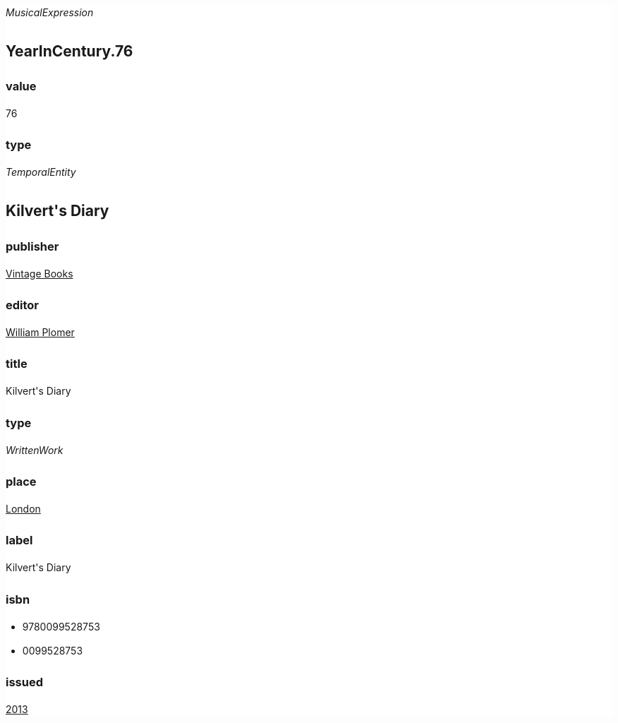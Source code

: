 
*MusicalExpression*

## YearInCentury.76

### value


76

### type


*TemporalEntity*

## Kilvert's Diary

### publisher


[Vintage Books](#Vintage-Books)

### editor


[William Plomer](#William-Plomer)

### title


Kilvert's Diary

### type


*WrittenWork*

### place


[London](#London)

### label


Kilvert's Diary

### isbn

 - 9780099528753

 - 0099528753

### issued


[2013](#2013)
